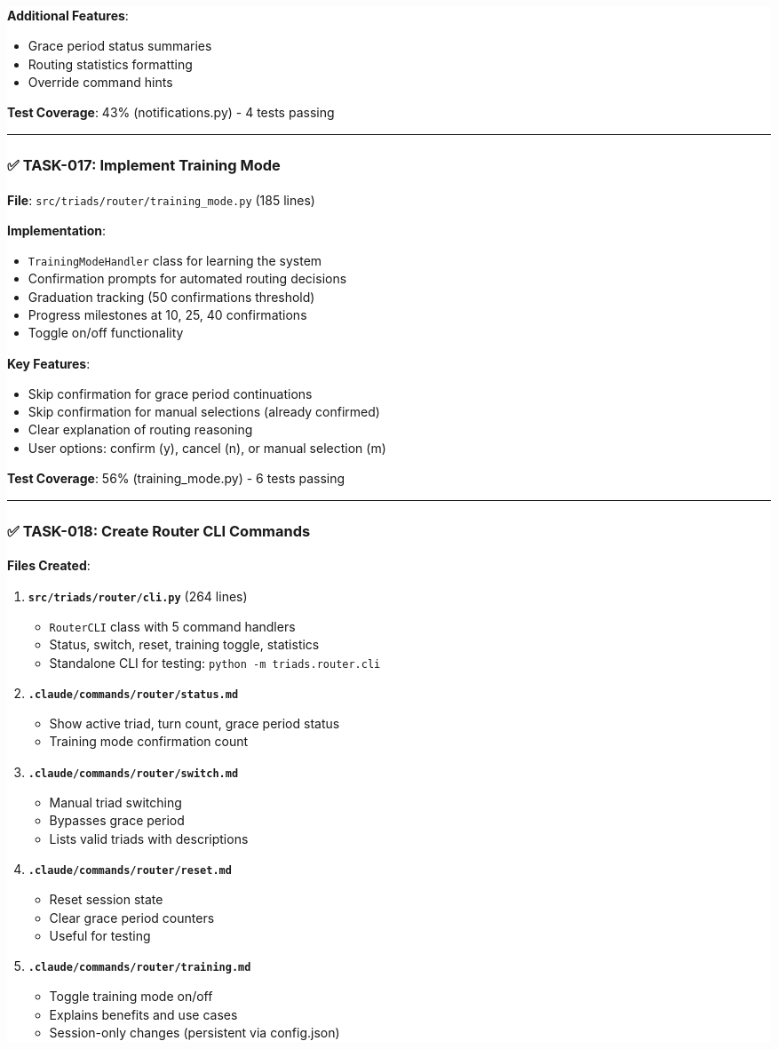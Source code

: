 **Additional Features**:
- Grace period status summaries
- Routing statistics formatting
- Override command hints

**Test Coverage**: 43% (notifications.py) - 4 tests passing

---

### ✅ TASK-017: Implement Training Mode

**File**: `src/triads/router/training_mode.py` (185 lines)

**Implementation**:
- `TrainingModeHandler` class for learning the system
- Confirmation prompts for automated routing decisions
- Graduation tracking (50 confirmations threshold)
- Progress milestones at 10, 25, 40 confirmations
- Toggle on/off functionality

**Key Features**:
- Skip confirmation for grace period continuations
- Skip confirmation for manual selections (already confirmed)
- Clear explanation of routing reasoning
- User options: confirm (y), cancel (n), or manual selection (m)

**Test Coverage**: 56% (training_mode.py) - 6 tests passing

---

### ✅ TASK-018: Create Router CLI Commands

**Files Created**:

1. **`src/triads/router/cli.py`** (264 lines)
   - `RouterCLI` class with 5 command handlers
   - Status, switch, reset, training toggle, statistics
   - Standalone CLI for testing: `python -m triads.router.cli`

2. **`.claude/commands/router/status.md`**
   - Show active triad, turn count, grace period status
   - Training mode confirmation count

3. **`.claude/commands/router/switch.md`**
   - Manual triad switching
   - Bypasses grace period
   - Lists valid triads with descriptions

4. **`.claude/commands/router/reset.md`**
   - Reset session state
   - Clear grace period counters
   - Useful for testing

5. **`.claude/commands/router/training.md`**
   - Toggle training mode on/off
   - Explains benefits and use cases
   - Session-only changes (persistent via config.json)
